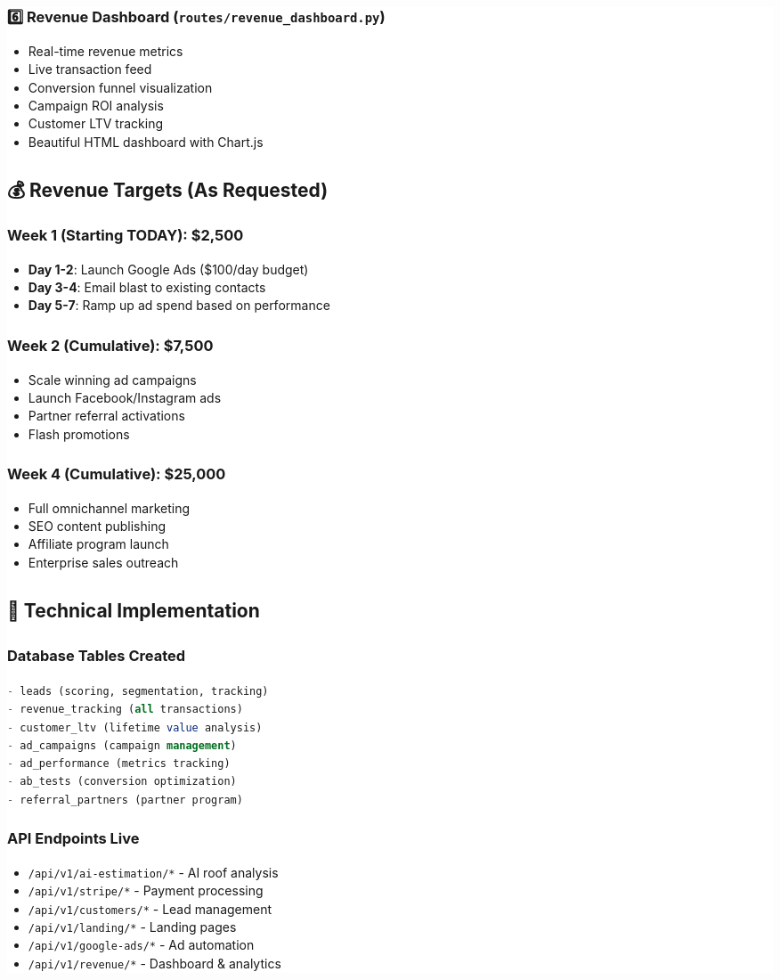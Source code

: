### 6️⃣ **Revenue Dashboard** (`routes/revenue_dashboard.py`)
- Real-time revenue metrics
- Live transaction feed
- Conversion funnel visualization
- Campaign ROI analysis
- Customer LTV tracking
- Beautiful HTML dashboard with Chart.js

## 💰 Revenue Targets (As Requested)

### Week 1 (Starting TODAY): $2,500
- **Day 1-2**: Launch Google Ads ($100/day budget)
- **Day 3-4**: Email blast to existing contacts
- **Day 5-7**: Ramp up ad spend based on performance

### Week 2 (Cumulative): $7,500
- Scale winning ad campaigns
- Launch Facebook/Instagram ads
- Partner referral activations
- Flash promotions

### Week 4 (Cumulative): $25,000
- Full omnichannel marketing
- SEO content publishing
- Affiliate program launch
- Enterprise sales outreach

## 🔧 Technical Implementation

### Database Tables Created
```sql
- leads (scoring, segmentation, tracking)
- revenue_tracking (all transactions)
- customer_ltv (lifetime value analysis)
- ad_campaigns (campaign management)
- ad_performance (metrics tracking)
- ab_tests (conversion optimization)
- referral_partners (partner program)
```

### API Endpoints Live
- `/api/v1/ai-estimation/*` - AI roof analysis
- `/api/v1/stripe/*` - Payment processing
- `/api/v1/customers/*` - Lead management
- `/api/v1/landing/*` - Landing pages
- `/api/v1/google-ads/*` - Ad automation
- `/api/v1/revenue/*` - Dashboard & analytics
